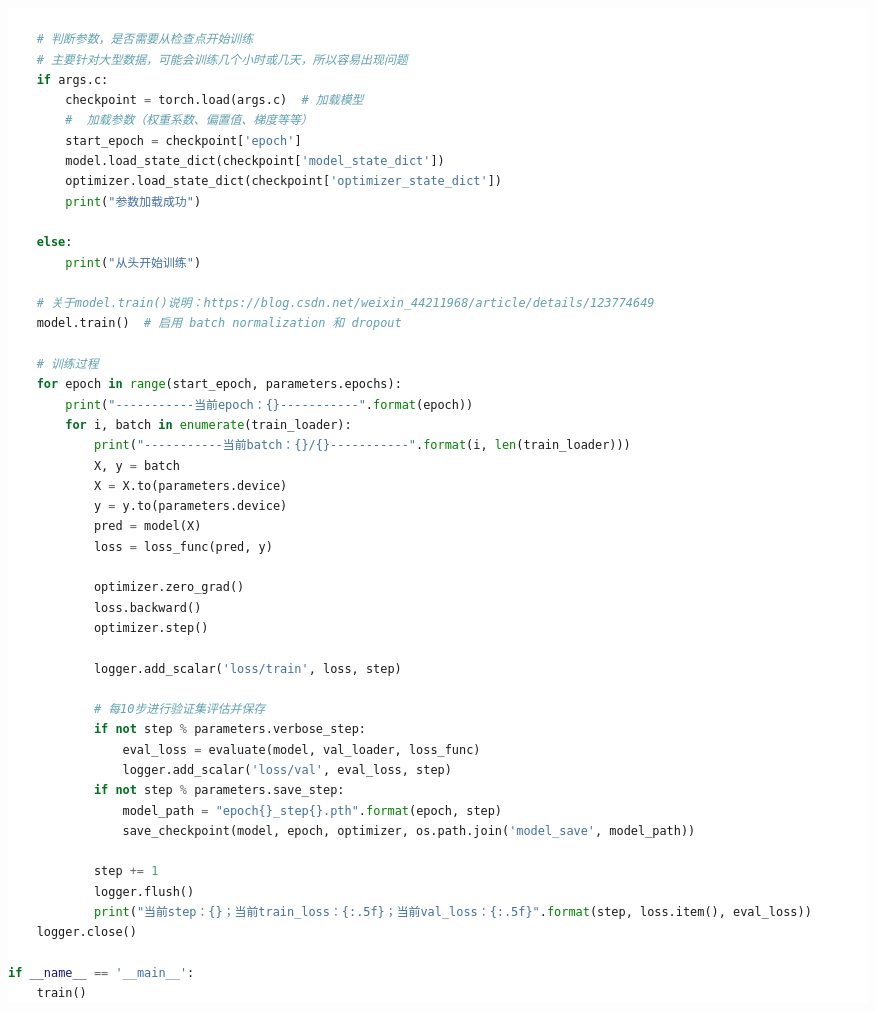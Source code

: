 ```python

    # 判断参数，是否需要从检查点开始训练
    # 主要针对大型数据，可能会训练几个小时或几天，所以容易出现问题
    if args.c:
        checkpoint = torch.load(args.c)  # 加载模型
        #  加载参数（权重系数、偏置值、梯度等等）
        start_epoch = checkpoint['epoch']
        model.load_state_dict(checkpoint['model_state_dict'])
        optimizer.load_state_dict(checkpoint['optimizer_state_dict'])
        print("参数加载成功")

    else:
        print("从头开始训练")

    # 关于model.train()说明：https://blog.csdn.net/weixin_44211968/article/details/123774649
    model.train()  # 启用 batch normalization 和 dropout

    # 训练过程
    for epoch in range(start_epoch, parameters.epochs):
        print("-----------当前epoch：{}-----------".format(epoch))
        for i, batch in enumerate(train_loader):
            print("-----------当前batch：{}/{}-----------".format(i, len(train_loader)))
            X, y = batch
            X = X.to(parameters.device)
            y = y.to(parameters.device)
            pred = model(X)
            loss = loss_func(pred, y)

            optimizer.zero_grad()
            loss.backward()
            optimizer.step()

            logger.add_scalar('loss/train', loss, step)

            # 每10步进行验证集评估并保存
            if not step % parameters.verbose_step:
                eval_loss = evaluate(model, val_loader, loss_func)
                logger.add_scalar('loss/val', eval_loss, step)
            if not step % parameters.save_step:
                model_path = "epoch{}_step{}.pth".format(epoch, step)
                save_checkpoint(model, epoch, optimizer, os.path.join('model_save', model_path))

            step += 1
            logger.flush()
            print("当前step：{}；当前train_loss：{:.5f}；当前val_loss：{:.5f}".format(step, loss.item(), eval_loss))
    logger.close()

if __name__ == '__main__':
    train()


```
